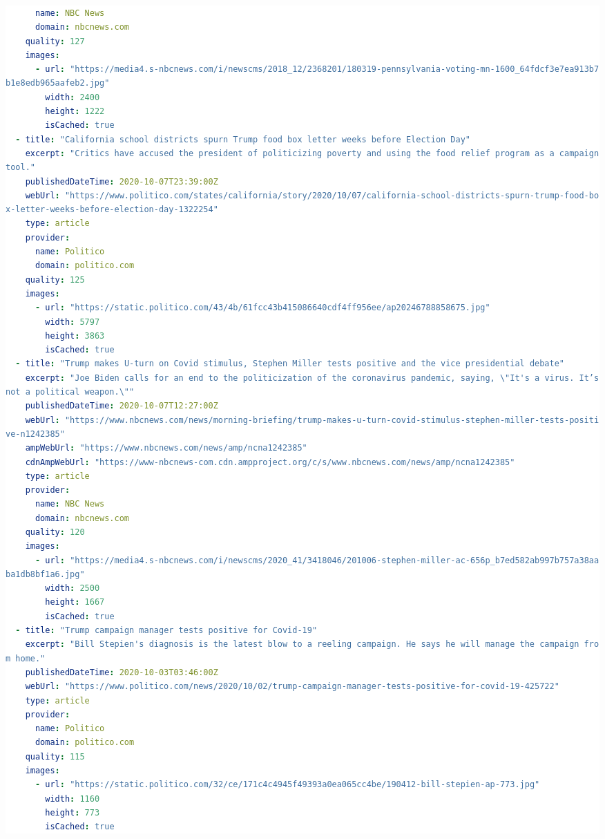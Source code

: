 ```yaml
      name: NBC News
      domain: nbcnews.com
    quality: 127
    images:
      - url: "https://media4.s-nbcnews.com/i/newscms/2018_12/2368201/180319-pennsylvania-voting-mn-1600_64fdcf3e7ea913b7b1e8edb965aafeb2.jpg"
        width: 2400
        height: 1222
        isCached: true
  - title: "California school districts spurn Trump food box letter weeks before Election Day"
    excerpt: "Critics have accused the president of politicizing poverty and using the food relief program as a campaign tool."
    publishedDateTime: 2020-10-07T23:39:00Z
    webUrl: "https://www.politico.com/states/california/story/2020/10/07/california-school-districts-spurn-trump-food-box-letter-weeks-before-election-day-1322254"
    type: article
    provider:
      name: Politico
      domain: politico.com
    quality: 125
    images:
      - url: "https://static.politico.com/43/4b/61fcc43b415086640cdf4ff956ee/ap20246788858675.jpg"
        width: 5797
        height: 3863
        isCached: true
  - title: "Trump makes U-turn on Covid stimulus, Stephen Miller tests positive and the vice presidential debate"
    excerpt: "Joe Biden calls for an end to the politicization of the coronavirus pandemic, saying, \"It's a virus. It’s not a political weapon.\""
    publishedDateTime: 2020-10-07T12:27:00Z
    webUrl: "https://www.nbcnews.com/news/morning-briefing/trump-makes-u-turn-covid-stimulus-stephen-miller-tests-positive-n1242385"
    ampWebUrl: "https://www.nbcnews.com/news/amp/ncna1242385"
    cdnAmpWebUrl: "https://www-nbcnews-com.cdn.ampproject.org/c/s/www.nbcnews.com/news/amp/ncna1242385"
    type: article
    provider:
      name: NBC News
      domain: nbcnews.com
    quality: 120
    images:
      - url: "https://media4.s-nbcnews.com/i/newscms/2020_41/3418046/201006-stephen-miller-ac-656p_b7ed582ab997b757a38aaba1db8bf1a6.jpg"
        width: 2500
        height: 1667
        isCached: true
  - title: "Trump campaign manager tests positive for Covid-19"
    excerpt: "Bill Stepien's diagnosis is the latest blow to a reeling campaign. He says he will manage the campaign from home."
    publishedDateTime: 2020-10-03T03:46:00Z
    webUrl: "https://www.politico.com/news/2020/10/02/trump-campaign-manager-tests-positive-for-covid-19-425722"
    type: article
    provider:
      name: Politico
      domain: politico.com
    quality: 115
    images:
      - url: "https://static.politico.com/32/ce/171c4c4945f49393a0ea065cc4be/190412-bill-stepien-ap-773.jpg"
        width: 1160
        height: 773
        isCached: true
```